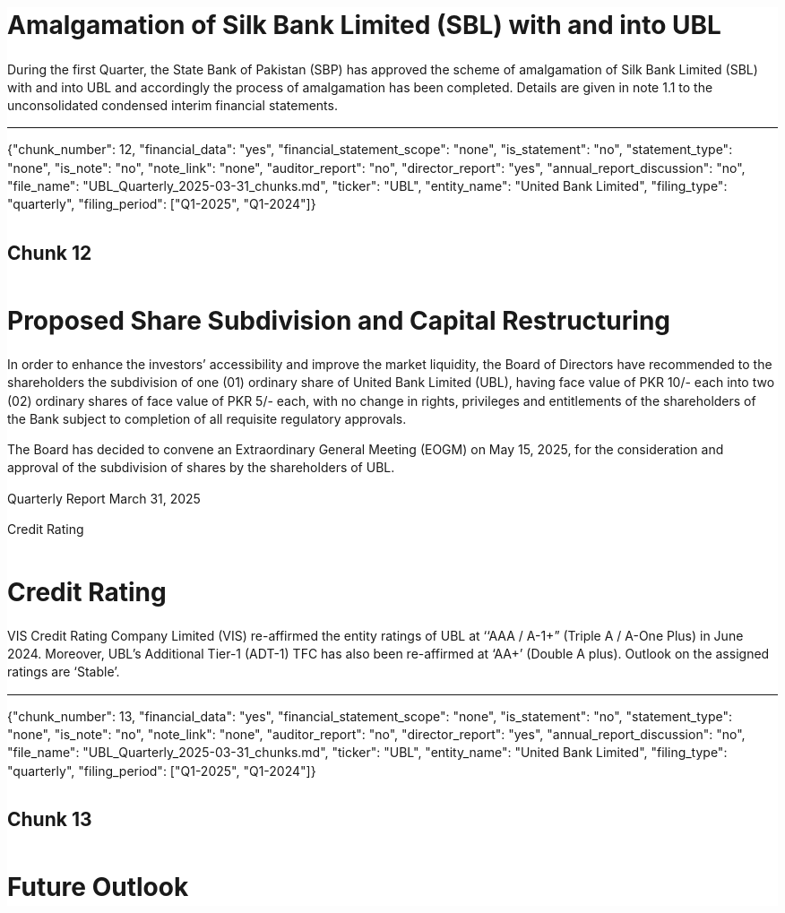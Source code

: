 
# Amalgamation of Silk Bank Limited (SBL) with and into UBL

During the first Quarter, the State Bank of Pakistan (SBP) has approved the scheme of amalgamation of Silk Bank Limited (SBL) with and into UBL and accordingly the process of amalgamation has been completed. Details are given in note 1.1 to the unconsolidated condensed interim financial statements.

---

{"chunk_number": 12, "financial_data": "yes", "financial_statement_scope": "none", "is_statement": "no", "statement_type": "none", "is_note": "no", "note_link": "none", "auditor_report": "no", "director_report": "yes", "annual_report_discussion": "no", "file_name": "UBL_Quarterly_2025-03-31_chunks.md", "ticker": "UBL", "entity_name": "United Bank Limited", "filing_type": "quarterly", "filing_period": ["Q1-2025", "Q1-2024"]}
## Chunk 12


# Proposed Share Subdivision and Capital Restructuring

In order to enhance the investors’ accessibility and improve the market liquidity, the Board of Directors have recommended to the shareholders the subdivision of one (01) ordinary share of United Bank Limited (UBL), having face value of PKR 10/- each into two (02) ordinary shares of face value of PKR 5/- each, with no change in rights, privileges and entitlements of the shareholders of the Bank subject to completion of all requisite regulatory approvals.

The Board has decided to convene an Extraordinary General Meeting (EOGM) on May 15, 2025, for the consideration and approval of the subdivision of shares by the shareholders of UBL.


Quarterly Report March 31, 2025



Credit Rating

# Credit Rating

VIS Credit Rating Company Limited (VIS) re-affirmed the entity ratings of UBL at ‘‘AAA / A-1+” (Triple A / A-One Plus) in June 2024. Moreover, UBL’s Additional Tier-1 (ADT-1) TFC has also been re-affirmed at ‘AA+’ (Double A plus). Outlook on the assigned ratings are ‘Stable’.

---

{"chunk_number": 13, "financial_data": "yes", "financial_statement_scope": "none", "is_statement": "no", "statement_type": "none", "is_note": "no", "note_link": "none", "auditor_report": "no", "director_report": "yes", "annual_report_discussion": "no", "file_name": "UBL_Quarterly_2025-03-31_chunks.md", "ticker": "UBL", "entity_name": "United Bank Limited", "filing_type": "quarterly", "filing_period": ["Q1-2025", "Q1-2024"]}
## Chunk 13


# Future Outlook
